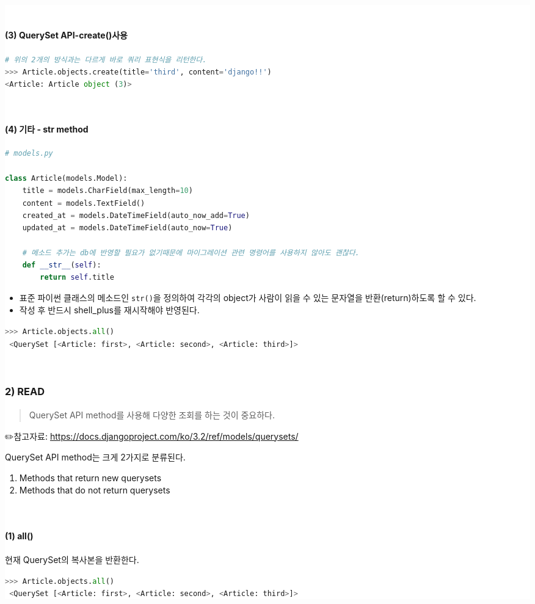 <br>

#### (3) QuerySet API-create()사용

```python
# 위의 2개의 방식과는 다르게 바로 쿼리 표현식을 리턴한다. 
>>> Article.objects.create(title='third', content='django!!')
<Article: Article object (3)>
```

<br>

#### (4) 기타 - str method 

```python
# models.py

class Article(models.Model):
    title = models.CharField(max_length=10)
    content = models.TextField()
    created_at = models.DateTimeField(auto_now_add=True)
    updated_at = models.DateTimeField(auto_now=True)

    # 메소드 추가는 db에 반영할 필요가 없기때문에 마이그레이션 관련 명령어를 사용하지 않아도 괜찮다. 
    def __str__(self):
        return self.title 
```

- 표준 파이썬 클래스의 메소드인 `str()`을 정의하여 각각의 object가 사람이 읽을 수 있는 문자열을 반환(return)하도록 할 수 있다.
- 작성 후 반드시 shell_plus를 재시작해야 반영된다. 


```python
>>> Article.objects.all()
 <QuerySet [<Article: first>, <Article: second>, <Article: third>]>
```

<br>

### 2) READ

> QuerySet API method를 사용해 다양한 조회를 하는 것이 중요하다. 

:pencil2:참고자료: https://docs.djangoproject.com/ko/3.2/ref/models/querysets/

QuerySet API method는 크게 2가지로 분류된다. 

1. Methods that return new querysets
2. Methods that do not return querysets

<br>

#### (1) all()

현재 QuerySet의 복사본을 반환한다. 

```python 
>>> Article.objects.all()
 <QuerySet [<Article: first>, <Article: second>, <Article: third>]>
```

